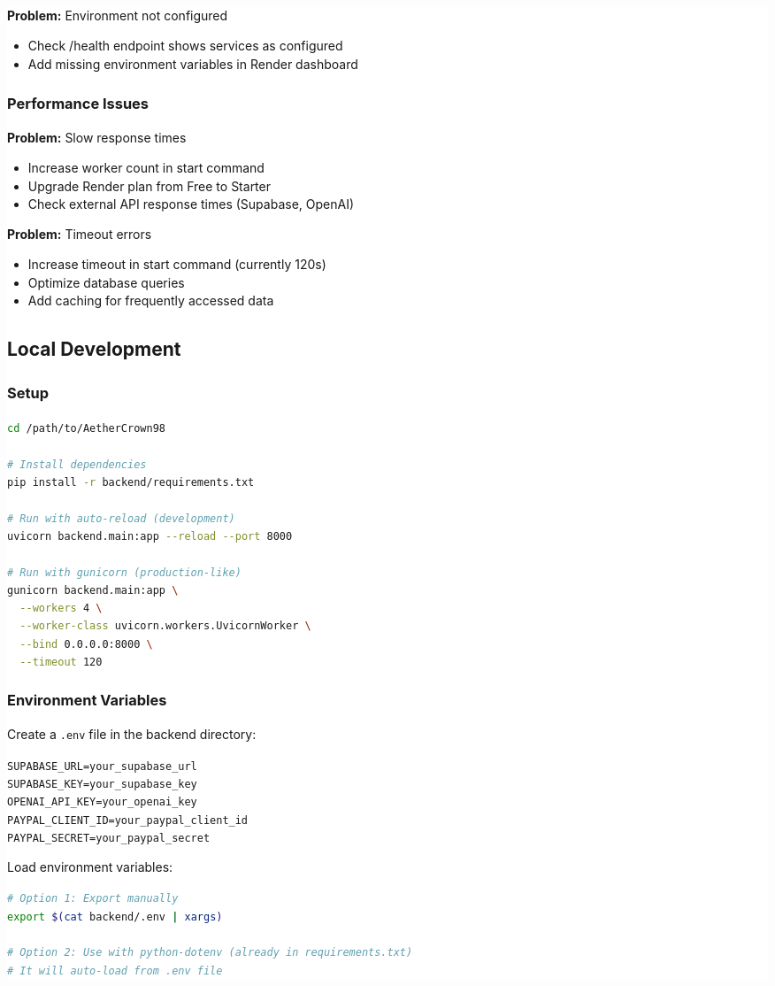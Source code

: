 **Problem:** Environment not configured
- Check /health endpoint shows services as configured
- Add missing environment variables in Render dashboard

### Performance Issues

**Problem:** Slow response times
- Increase worker count in start command
- Upgrade Render plan from Free to Starter
- Check external API response times (Supabase, OpenAI)

**Problem:** Timeout errors
- Increase timeout in start command (currently 120s)
- Optimize database queries
- Add caching for frequently accessed data

## Local Development

### Setup
```bash
cd /path/to/AetherCrown98

# Install dependencies
pip install -r backend/requirements.txt

# Run with auto-reload (development)
uvicorn backend.main:app --reload --port 8000

# Run with gunicorn (production-like)
gunicorn backend.main:app \
  --workers 4 \
  --worker-class uvicorn.workers.UvicornWorker \
  --bind 0.0.0.0:8000 \
  --timeout 120
```

### Environment Variables
Create a `.env` file in the backend directory:
```env
SUPABASE_URL=your_supabase_url
SUPABASE_KEY=your_supabase_key
OPENAI_API_KEY=your_openai_key
PAYPAL_CLIENT_ID=your_paypal_client_id
PAYPAL_SECRET=your_paypal_secret
```

Load environment variables:
```bash
# Option 1: Export manually
export $(cat backend/.env | xargs)

# Option 2: Use with python-dotenv (already in requirements.txt)
# It will auto-load from .env file
```
